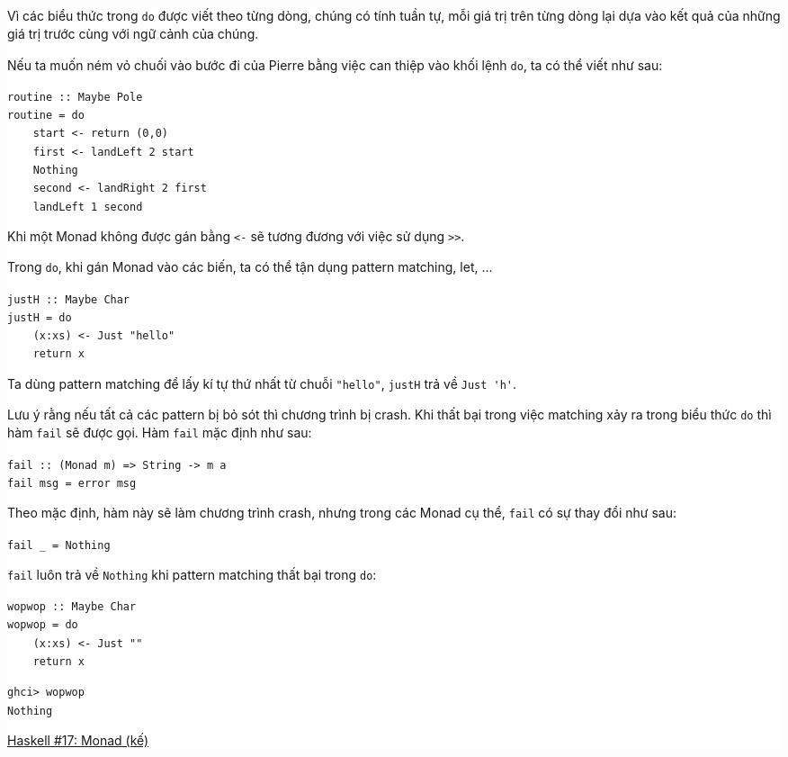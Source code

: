 Vì các biểu thức trong `do` được viết theo từng dòng, chúng có tính tuần tự, mỗi giá trị trên từng dòng lại dựa vào kết quả của những giá trị trước cùng với ngữ cảnh của chúng.

Nếu ta muốn ném vỏ chuối vào bước đi của Pierre bằng việc can thiệp vào khối lệnh `do`, ta có thể viết như sau:
```
routine :: Maybe Pole
routine = do
    start <- return (0,0)
    first <- landLeft 2 start
    Nothing
    second <- landRight 2 first
    landLeft 1 second
```
Khi một Monad không được gán bằng `<-` sẽ tương đương với việc sử dụng `>>`.

Trong `do`, khi gán Monad vào các biến, ta có thể tận dụng pattern matching, let, ...
```
justH :: Maybe Char
justH = do
    (x:xs) <- Just "hello"
    return x
```
Ta dùng pattern matching để lấy kí tự thứ nhất từ chuỗi `"hello"`, `justH` trả về `Just 'h'`.

Lưu ý rằng nếu tất cả các pattern bị bỏ sót thì chương trình bị crash. Khi thất bại trong việc matching xảy ra trong biểu thức `do` thì hàm `fail` sẽ được gọi. Hàm `fail` mặc định như sau:
```
fail :: (Monad m) => String -> m a
fail msg = error msg
```
Theo mặc định, hàm này sẽ làm chương trình crash, nhưng trong các Monad cụ thể, `fail` có sự thay đổi như sau:
```
fail _ = Nothing
```
`fail` luôn trả về `Nothing` khi pattern matching thất bại trong `do`:
```
wopwop :: Maybe Char
wopwop = do
    (x:xs) <- Just ""
    return x
```
```
ghci> wopwop
Nothing
```

[Haskell #17: Monad (kế)](https://vutuanhai237.github.io/haskell/2021/05/11/haskell-17.html)

